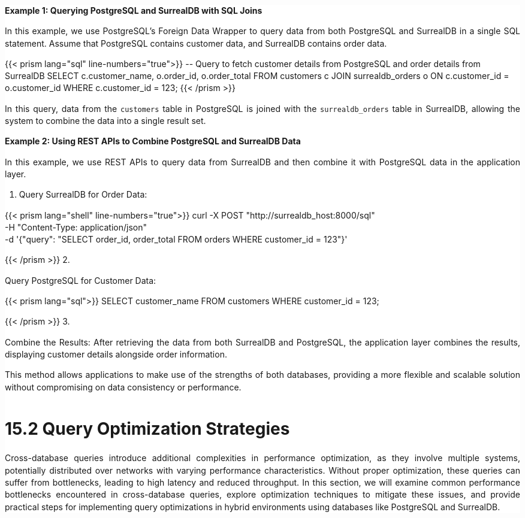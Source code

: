 <p style="text-align: justify;">
<strong>Example 1: Querying PostgreSQL and SurrealDB with SQL Joins</strong>
</p>

<p style="text-align: justify;">
In this example, we use PostgreSQL’s Foreign Data Wrapper to query data from both PostgreSQL and SurrealDB in a single SQL statement. Assume that PostgreSQL contains customer data, and SurrealDB contains order data.
</p>

{{< prism lang="sql" line-numbers="true">}}
-- Query to fetch customer details from PostgreSQL and order details from SurrealDB
SELECT c.customer_name, o.order_id, o.order_total
FROM customers c
JOIN surrealdb_orders o ON c.customer_id = o.customer_id
WHERE c.customer_id = 123;
{{< /prism >}}
<p style="text-align: justify;">
In this query, data from the <code>customers</code> table in PostgreSQL is joined with the <code>surrealdb_orders</code> table in SurrealDB, allowing the system to combine the data into a single result set.
</p>

<p style="text-align: justify;">
<strong>Example 2: Using REST APIs to Combine PostgreSQL and SurrealDB Data</strong>
</p>

<p style="text-align: justify;">
In this example, we use REST APIs to query data from SurrealDB and then combine it with PostgreSQL data in the application layer.
</p>

1. <p style="text-align: justify;"><strong></strong>Query SurrealDB for Order Data<strong></strong>:</p>
{{< prism lang="shell" line-numbers="true">}}
   curl -X POST "http://surrealdb_host:8000/sql" \
    -H "Content-Type: application/json" \
    -d '{"query": "SELECT order_id, order_total FROM orders WHERE customer_id = 123"}'
   
{{< /prism >}}
2. <p style="text-align: justify;"><strong></strong>Query PostgreSQL for Customer Data<strong></strong>:</p>
{{< prism lang="sql">}}
   SELECT customer_name FROM customers WHERE customer_id = 123;
   
{{< /prism >}}
3. <p style="text-align: justify;"><strong></strong>Combine the Results<strong></strong>: After retrieving the data from both SurrealDB and PostgreSQL, the application layer combines the results, displaying customer details alongside order information.</p>
<p style="text-align: justify;">
This method allows applications to make use of the strengths of both databases, providing a more flexible and scalable solution without compromising on data consistency or performance.
</p>

# **15.2 Query Optimization Strategies**
<p style="text-align: justify;">
Cross-database queries introduce additional complexities in performance optimization, as they involve multiple systems, potentially distributed over networks with varying performance characteristics. Without proper optimization, these queries can suffer from bottlenecks, leading to high latency and reduced throughput. In this section, we will examine common performance bottlenecks encountered in cross-database queries, explore optimization techniques to mitigate these issues, and provide practical steps for implementing query optimizations in hybrid environments using databases like PostgreSQL and SurrealDB.
</p>
